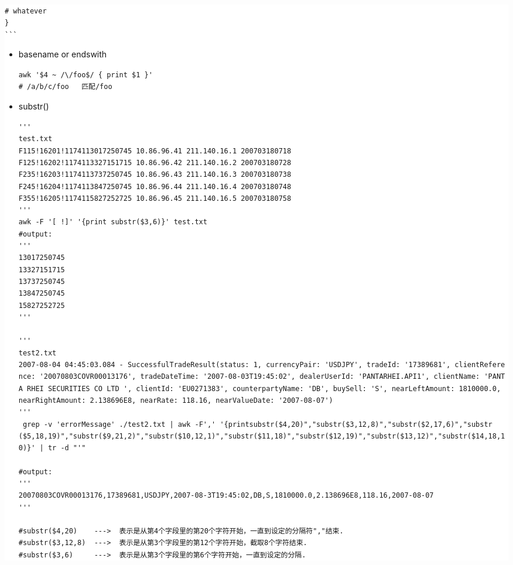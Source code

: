     # whatever
    }
    ```

  * basename or endswith

    ``` shell
    awk '$4 ~ /\/foo$/ { print $1 }'
    # /a/b/c/foo   匹配/foo

  * substr()

    ``` shell
    '''
    test.txt
    F115!16201!1174113017250745 10.86.96.41 211.140.16.1 200703180718
    F125!16202!1174113327151715 10.86.96.42 211.140.16.2 200703180728
    F235!16203!1174113737250745 10.86.96.43 211.140.16.3 200703180738
    F245!16204!1174113847250745 10.86.96.44 211.140.16.4 200703180748
    F355!16205!1174115827252725 10.86.96.45 211.140.16.5 200703180758
    '''
    awk -F '[ !]' '{print substr($3,6)}' test.txt
    #output: 
    '''
    13017250745
    13327151715
    13737250745
    13847250745
    15827252725
    '''
    
    '''
    test2.txt
    2007-08-04 04:45:03.084 - SuccessfulTradeResult(status: 1, currencyPair: 'USDJPY', tradeId: '17389681', clientReference: '20070803COVR00013176', tradeDateTime: '2007-08-03T19:45:02', dealerUserId: 'PANTARHEI.API1', clientName: 'PANTA RHEI SECURITIES CO LTD ', clientId: 'EU0271383', counterpartyName: 'DB', buySell: 'S', nearLeftAmount: 1810000.0, nearRightAmount: 2.138696E8, nearRate: 118.16, nearValueDate: '2007-08-07')
    '''
     grep -v 'errorMessage' ./test2.txt | awk -F',' '{printsubstr($4,20)","substr($3,12,8)","substr($2,17,6)","substr($5,18,19)","substr($9,21,2)","substr($10,12,1)","substr($11,18)","substr($12,19)","substr($13,12)","substr($14,18,10)}' | tr -d "'"
    
    #output:
    '''
    20070803COVR00013176,17389681,USDJPY,2007-08-3T19:45:02,DB,S,1810000.0,2.138696E8,118.16,2007-08-07
    '''
    
    #substr($4,20)    --->  表示是从第4个字段里的第20个字符开始，一直到设定的分隔符","结束.
    #substr($3,12,8)  --->  表示是从第3个字段里的第12个字符开始，截取8个字符结束.
    #substr($3,6)     --->  表示是从第3个字段里的第6个字符开始，一直到设定的分隔.
    ```

    
